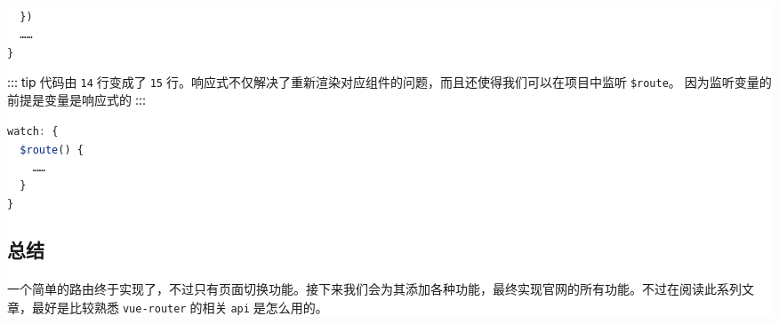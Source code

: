 ```js{14-15}
  })
  ……
}
```
::: tip
代码由 `14` 行变成了 `15` 行。响应式不仅解决了重新渲染对应组件的问题，而且还使得我们可以在项目中监听 `$route`。
因为监听变量的前提是变量是响应式的
:::
```js
watch: {
  $route() {
    ……
  }
}
```
## 总结
一个简单的路由终于实现了，不过只有页面切换功能。接下来我们会为其添加各种功能，最终实现官网的所有功能。不过在阅读此系列文章，最好是比较熟悉 `vue-router` 的相关 `api` 是怎么用的。

